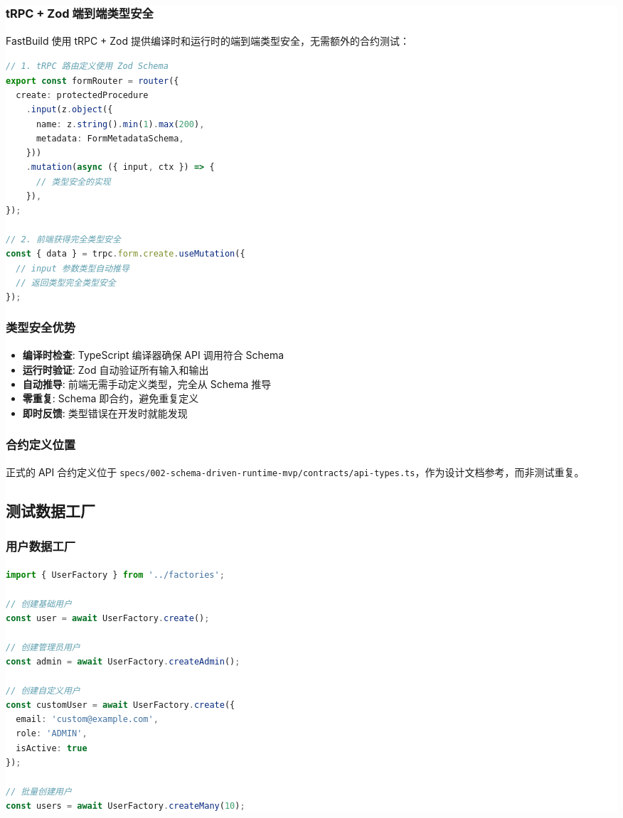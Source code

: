 ### tRPC + Zod 端到端类型安全

FastBuild 使用 tRPC + Zod 提供编译时和运行时的端到端类型安全，无需额外的合约测试：

```typescript
// 1. tRPC 路由定义使用 Zod Schema
export const formRouter = router({
  create: protectedProcedure
    .input(z.object({
      name: z.string().min(1).max(200),
      metadata: FormMetadataSchema,
    }))
    .mutation(async ({ input, ctx }) => {
      // 类型安全的实现
    }),
});

// 2. 前端获得完全类型安全
const { data } = trpc.form.create.useMutation({
  // input 参数类型自动推导
  // 返回类型完全类型安全
});
```

### 类型安全优势

- **编译时检查**: TypeScript 编译器确保 API 调用符合 Schema
- **运行时验证**: Zod 自动验证所有输入和输出
- **自动推导**: 前端无需手动定义类型，完全从 Schema 推导
- **零重复**: Schema 即合约，避免重复定义
- **即时反馈**: 类型错误在开发时就能发现

### 合约定义位置

正式的 API 合约定义位于 `specs/002-schema-driven-runtime-mvp/contracts/api-types.ts`，作为设计文档参考，而非测试重复。

## 测试数据工厂

### 用户数据工厂
```typescript
import { UserFactory } from '../factories';

// 创建基础用户
const user = await UserFactory.create();

// 创建管理员用户
const admin = await UserFactory.createAdmin();

// 创建自定义用户
const customUser = await UserFactory.create({
  email: 'custom@example.com',
  role: 'ADMIN',
  isActive: true
});

// 批量创建用户
const users = await UserFactory.createMany(10);
```
